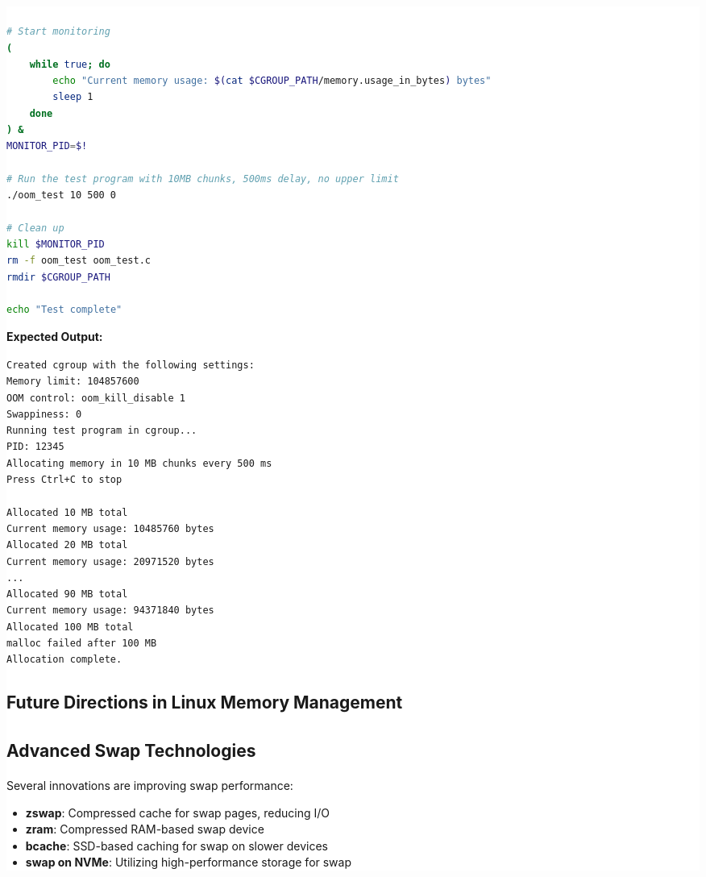 ```bash

# Start monitoring
(
    while true; do
        echo "Current memory usage: $(cat $CGROUP_PATH/memory.usage_in_bytes) bytes"
        sleep 1
    done
) &
MONITOR_PID=$!

# Run the test program with 10MB chunks, 500ms delay, no upper limit
./oom_test 10 500 0

# Clean up
kill $MONITOR_PID
rm -f oom_test oom_test.c
rmdir $CGROUP_PATH

echo "Test complete"
```

**Expected Output:**
```
Created cgroup with the following settings:
Memory limit: 104857600
OOM control: oom_kill_disable 1
Swappiness: 0
Running test program in cgroup...
PID: 12345
Allocating memory in 10 MB chunks every 500 ms
Press Ctrl+C to stop

Allocated 10 MB total
Current memory usage: 10485760 bytes
Allocated 20 MB total
Current memory usage: 20971520 bytes
...
Allocated 90 MB total
Current memory usage: 94371840 bytes
Allocated 100 MB total
malloc failed after 100 MB
Allocation complete.
```

## Future Directions in Linux Memory Management

## Advanced Swap Technologies
Several innovations are improving swap performance:

- **zswap**: Compressed cache for swap pages, reducing I/O
- **zram**: Compressed RAM-based swap device
- **bcache**: SSD-based caching for swap on slower devices
- **swap on NVMe**: Utilizing high-performance storage for swap
